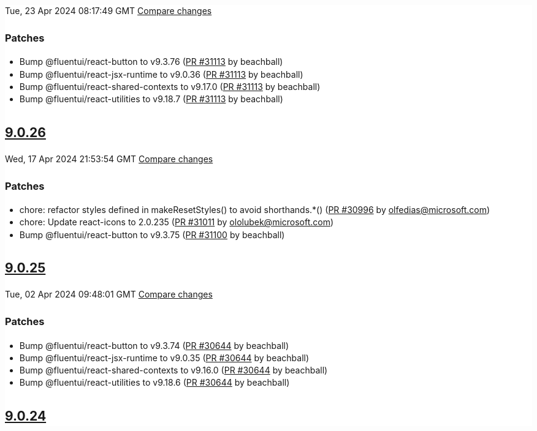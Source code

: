 Tue, 23 Apr 2024 08:17:49 GMT
[Compare changes](https://github.com/microsoft/fluentui/compare/@fluentui/react-message-bar_v9.0.26..@fluentui/react-message-bar_v9.0.27)

### Patches

- Bump @fluentui/react-button to v9.3.76 ([PR #31113](https://github.com/microsoft/fluentui/pull/31113) by beachball)
- Bump @fluentui/react-jsx-runtime to v9.0.36 ([PR #31113](https://github.com/microsoft/fluentui/pull/31113) by beachball)
- Bump @fluentui/react-shared-contexts to v9.17.0 ([PR #31113](https://github.com/microsoft/fluentui/pull/31113) by beachball)
- Bump @fluentui/react-utilities to v9.18.7 ([PR #31113](https://github.com/microsoft/fluentui/pull/31113) by beachball)

## [9.0.26](https://github.com/microsoft/fluentui/tree/@fluentui/react-message-bar_v9.0.26)

Wed, 17 Apr 2024 21:53:54 GMT
[Compare changes](https://github.com/microsoft/fluentui/compare/@fluentui/react-message-bar_v9.0.25..@fluentui/react-message-bar_v9.0.26)

### Patches

- chore: refactor styles defined in makeResetStyles() to avoid shorthands.\*() ([PR #30996](https://github.com/microsoft/fluentui/pull/30996) by olfedias@microsoft.com)
- chore: Update react-icons to 2.0.235 ([PR #31011](https://github.com/microsoft/fluentui/pull/31011) by ololubek@microsoft.com)
- Bump @fluentui/react-button to v9.3.75 ([PR #31100](https://github.com/microsoft/fluentui/pull/31100) by beachball)

## [9.0.25](https://github.com/microsoft/fluentui/tree/@fluentui/react-message-bar_v9.0.25)

Tue, 02 Apr 2024 09:48:01 GMT
[Compare changes](https://github.com/microsoft/fluentui/compare/@fluentui/react-message-bar_v9.0.24..@fluentui/react-message-bar_v9.0.25)

### Patches

- Bump @fluentui/react-button to v9.3.74 ([PR #30644](https://github.com/microsoft/fluentui/pull/30644) by beachball)
- Bump @fluentui/react-jsx-runtime to v9.0.35 ([PR #30644](https://github.com/microsoft/fluentui/pull/30644) by beachball)
- Bump @fluentui/react-shared-contexts to v9.16.0 ([PR #30644](https://github.com/microsoft/fluentui/pull/30644) by beachball)
- Bump @fluentui/react-utilities to v9.18.6 ([PR #30644](https://github.com/microsoft/fluentui/pull/30644) by beachball)

## [9.0.24](https://github.com/microsoft/fluentui/tree/@fluentui/react-message-bar_v9.0.24)
